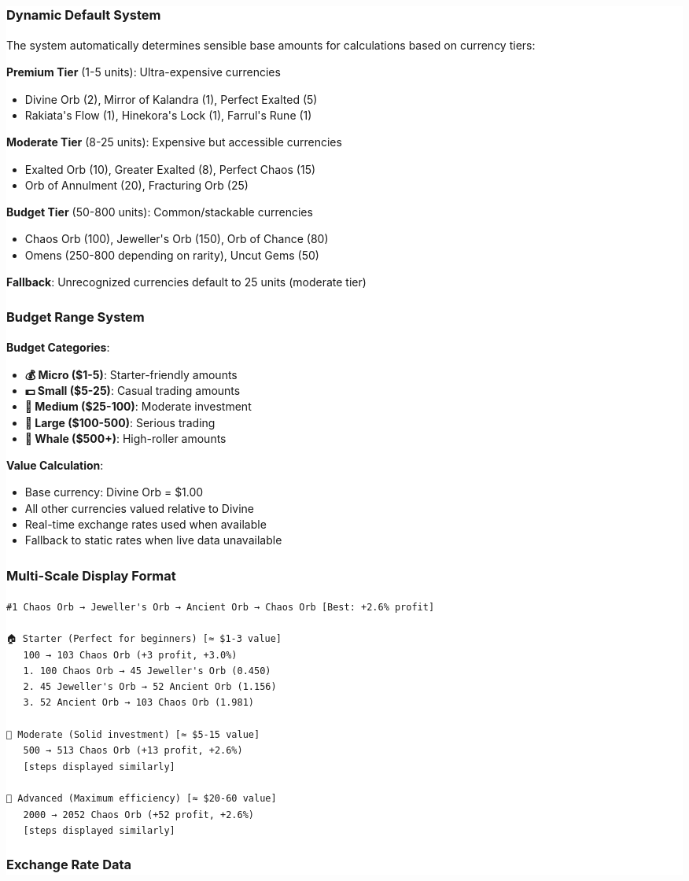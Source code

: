 ### Dynamic Default System

The system automatically determines sensible base amounts for calculations based on currency tiers:

**Premium Tier** (1-5 units): Ultra-expensive currencies
- Divine Orb (2), Mirror of Kalandra (1), Perfect Exalted (5)
- Rakiata's Flow (1), Hinekora's Lock (1), Farrul's Rune (1)

**Moderate Tier** (8-25 units): Expensive but accessible currencies
- Exalted Orb (10), Greater Exalted (8), Perfect Chaos (15)
- Orb of Annulment (20), Fracturing Orb (25)

**Budget Tier** (50-800 units): Common/stackable currencies
- Chaos Orb (100), Jeweller's Orb (150), Orb of Chance (80)
- Omens (250-800 depending on rarity), Uncut Gems (50)

**Fallback**: Unrecognized currencies default to 25 units (moderate tier)

### Budget Range System

**Budget Categories**:
- **💰 Micro ($1-5)**: Starter-friendly amounts
- **💵 Small ($5-25)**: Casual trading amounts
- **💸 Medium ($25-100)**: Moderate investment
- **💎 Large ($100-500)**: Serious trading
- **🐋 Whale ($500+)**: High-roller amounts

**Value Calculation**:
- Base currency: Divine Orb = $1.00
- All other currencies valued relative to Divine
- Real-time exchange rates used when available
- Fallback to static rates when live data unavailable

### Multi-Scale Display Format

```
#1 Chaos Orb → Jeweller's Orb → Ancient Orb → Chaos Orb [Best: +2.6% profit]

🏠 Starter (Perfect for beginners) [≈ $1-3 value]
   100 → 103 Chaos Orb (+3 profit, +3.0%)
   1. 100 Chaos Orb → 45 Jeweller's Orb (0.450)
   2. 45 Jeweller's Orb → 52 Ancient Orb (1.156)
   3. 52 Ancient Orb → 103 Chaos Orb (1.981)

💎 Moderate (Solid investment) [≈ $5-15 value]
   500 → 513 Chaos Orb (+13 profit, +2.6%)
   [steps displayed similarly]

🐋 Advanced (Maximum efficiency) [≈ $20-60 value]
   2000 → 2052 Chaos Orb (+52 profit, +2.6%)
   [steps displayed similarly]
```

### Exchange Rate Data
